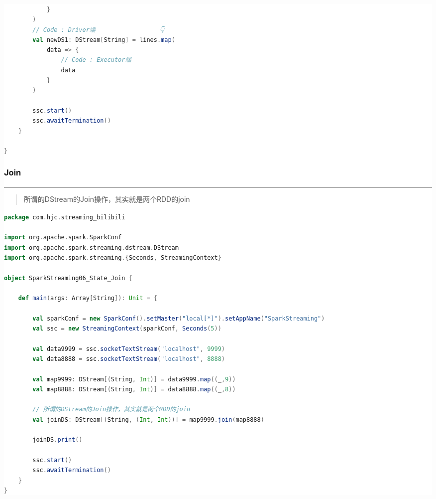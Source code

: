 ```scala
            }
        )
        // Code : Driver端			       👇
        val newDS1: DStream[String] = lines.map(
            data => {
                // Code : Executor端
                data
            }
        )

        ssc.start()
        ssc.awaitTermination()
    }

}

```



[^✨]:该函数每一批次调度一次。其实也就是对DStream中的RDD应用转换



### Join

------

> 所谓的DStream的Join操作，其实就是两个RDD的join

[^📢]: 两个流之间的join需要两个流的批次大小一致，这样才能做到同时触发计算。计算过程就是对当前批次的两个流中各自的RDD进行join，与两个RDD的join效果相同



```scala
package com.hjc.streaming_bilibili

import org.apache.spark.SparkConf
import org.apache.spark.streaming.dstream.DStream
import org.apache.spark.streaming.{Seconds, StreamingContext}

object SparkStreaming06_State_Join {

    def main(args: Array[String]): Unit = {

        val sparkConf = new SparkConf().setMaster("local[*]").setAppName("SparkStreaming")
        val ssc = new StreamingContext(sparkConf, Seconds(5))

        val data9999 = ssc.socketTextStream("localhost", 9999)
        val data8888 = ssc.socketTextStream("localhost", 8888)

        val map9999: DStream[(String, Int)] = data9999.map((_,9))
        val map8888: DStream[(String, Int)] = data8888.map((_,8))

        // 所谓的DStream的Join操作，其实就是两个RDD的join
        val joinDS: DStream[(String, (Int, Int))] = map9999.join(map8888)

        joinDS.print()

        ssc.start()
        ssc.awaitTermination()
    }
}
```


  [^属性“spark.streaming.backpressure.enabled”]: 控制是否启用backpressure机制，默认值false，即不启用。
[^注意]: 使用的是本地模式，配置为 `local[2]`，这里不能配置为 `local[1]`。这是因为对于流数据的处理，Spark 必须有一个独立的 Executor 来接收数据，然后再由其他的 Executors 来处理，所以为了保证数据能够被处理，至少要有 2 个 Executors。这里我们的程序只有一个数据流，在并行读取多个数据流的时候，也需要保证有足够的 Executors 来接收和处理数据。
[^概念引入]: **状态**
[^🌰]: 在登陆网页时，第一次需要输入账号密码  而第二次可能就不需要了  这是因为网站保存了我们上一次登陆的状态、
[^参数二]: 就是对每个 hello的 1  做操作后 的数据
[^第一个函数]: 是在一个步长后对进入的数据做的操作
[^第二个函数]: 是对一个步长后对离开窗口的数据做的操作